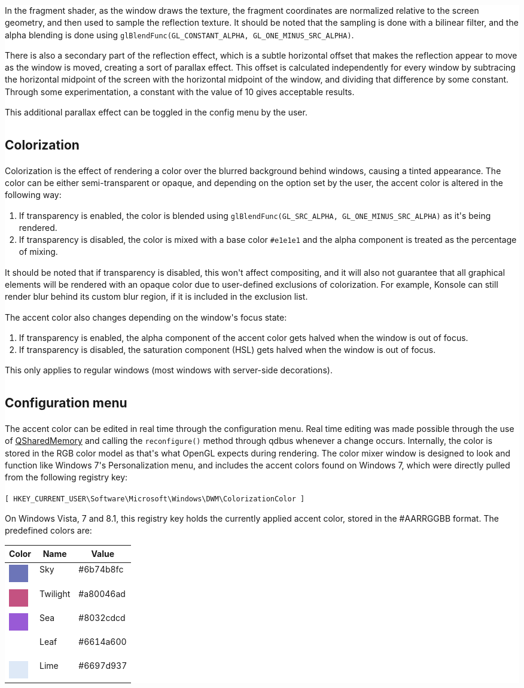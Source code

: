 In the fragment shader, as the window draws the texture, the fragment coordinates are normalized relative to the screen geometry, and then used to sample the reflection texture. It should be noted that the sampling is done with a bilinear filter, and the alpha blending is done using ```glBlendFunc(GL_CONSTANT_ALPHA, GL_ONE_MINUS_SRC_ALPHA)```.

There is also a secondary part of the reflection effect, which is a subtle horizontal offset that makes the reflection appear to move as the window is moved, creating a sort of parallax effect. This offset is calculated independently for every window by subtracing the horizontal midpoint of the screen with the horizontal midpoint of the window, and dividing that difference by some constant. Through some experimentation, a constant with the value of 10 gives acceptable results.

This additional parallax effect can be toggled in the config menu by the user.

## Colorization <a name="colorization"></a>

Colorization is the effect of rendering a color over the blurred background behind windows, causing a tinted appearance. The color can be either semi-transparent or opaque, and depending on the option set by the user, the accent color is altered in the following way:

1. If transparency is enabled, the color is blended using ```glBlendFunc(GL_SRC_ALPHA, GL_ONE_MINUS_SRC_ALPHA)``` as it's being rendered.
2. If transparency is disabled, the color is mixed with a base color ```#e1e1e1``` and the alpha component is treated as the percentage of mixing.

It should be noted that if transparency is disabled, this won't affect compositing, and it will also not guarantee that all graphical elements will be rendered with an opaque color due to user-defined exclusions of colorization. For example, Konsole can still render blur behind its custom blur region, if it is included in the exclusion list. 

The accent color also changes depending on the window's focus state:

1. If transparency is enabled, the alpha component of the accent color gets halved when the window is out of focus.
2. If transparency is disabled, the saturation component (HSL) gets halved when the window is out of focus. 

This only applies to regular windows (most windows with server-side decorations).

## Configuration menu <a name="config"></a>

The accent color can be edited in real time through the configuration menu. Real time editing was made possible through the use of [QSharedMemory](https://doc.qt.io/qt-6/qsharedmemory.html) and calling the ```reconfigure()``` method through qdbus whenever a change occurs. Internally, the color is stored in the RGB color model as that's what OpenGL expects during rendering. The color mixer window is designed to look and function like Windows 7's Personalization menu, and includes the accent colors found on Windows 7, which were directly pulled from the following registry key:


```[ HKEY_CURRENT_USER\Software\Microsoft\Windows\DWM\ColorizationColor ]```

On Windows Vista, 7 and 8.1, this registry key holds the currently applied accent color, stored in the #AARRGGBB format. The predefined colors are:
<br>

|Color|Name|Value|
|-----|----|-----|
|<span style="background-color: #6b74b8fc; font-size: 24px;">&nbsp;&nbsp;&nbsp;&nbsp;&nbsp;</span>|Sky|#6b74b8fc|
|<span style="background-color: #a80046ad; font-size: 24px;">&nbsp;&nbsp;&nbsp;&nbsp;&nbsp;</span>|Twilight|#a80046ad|
|<span style="background-color: #8032cdcd; font-size: 24px;">&nbsp;&nbsp;&nbsp;&nbsp;&nbsp;</span>|Sea|#8032cdcd|
|<span style="background-color: #6614a600; font-size: 24px;">&nbsp;&nbsp;&nbsp;&nbsp;&nbsp;</span>|Leaf|#6614a600|
|<span style="background-color: #6697d937; font-size: 24px;">&nbsp;&nbsp;&nbsp;&nbsp;&nbsp;</span>|Lime|#6697d937|
```